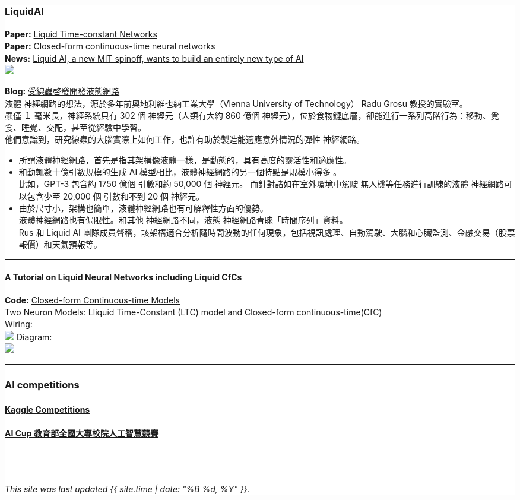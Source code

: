 ### LiquidAI
**Paper:** [Liquid Time-constant Networks](https://arxiv.org/abs/2006.04439)<br>
**Paper:** [Closed-form continuous-time neural networks](https://arxiv.org/abs/2106.13898)<br>
**News:** [Liquid AI, a new MIT spinoff, wants to build an entirely new type of AI](https://techcrunch.com/2023/12/06/liquid-ai-a-new-mit-spinoff-wants-to-build-an-entirely-new-type-of-ai/)<br>
![](https://techcrunch.com/wp-content/uploads/2023/12/maxresdefault-2.jpg)
<iframe width="657" height="373" src="https://www.youtube.com/embed/RPFbk6D_dNw" title="Drones navigate unseen environments with liquid neural networks" frameborder="0" allow="accelerometer; autoplay; clipboard-write; encrypted-media; gyroscope; picture-in-picture; web-share" allowfullscreen></iframe>

**Blog:** [受線蟲啓發開發液態網路](https://bangqu.com/M2855A.html)<br>
液體 神經網路的想法，源於多年前奧地利維也納工業大學（Vienna University of Technology） Radu Grosu 教授的實驗室。<br>
蟲僅 １ 毫米長，神經系統只有 302 個 神經元（人類有大約 860 億個 神經元），位於食物鏈底層，卻能進行一系列高階行為：移動、覓食、睡覺、交配，甚至從經驗中學習。<br>
他們意識到，研究線蟲的大腦實際上如何工作，也許有助於製造能適應意外情況的彈性 神經網路。<br>

* 所謂液體神經網路，首先是指其架構像液體一樣，是動態的，具有高度的靈活性和適應性。<br>
* 和動輒數十億引數規模的生成 AI 模型相比，液體神經網路的另一個特點是規模小得多 。<br>
比如，GPT-3 包含約 1750 億個 引數和約 50,000 個 神經元。
而針對諸如在室外環境中駕駛 無人機等任務進行訓練的液體 神經網路可以包含少至 20,000 個 引數和不到 20 個 神經元。<br>
* 由於尺寸小，架構也簡單，液體神經網路也有可解釋性方面的優勢。<br>
液體神經網路也有侷限性。和其他 神經網路不同，液態 神經網路青睞「時間序列」資料。<br>
Rus 和 Liquid AI 團隊成員聲稱，該架構適合分析隨時間波動的任何現象，包括視訊處理、自動駕駛、大腦和心臟監測、金融交易（股票報價）和天氣預報等。<br>

---
#### [A Tutorial on Liquid Neural Networks including Liquid CfCs](https://ncps.readthedocs.io/en/latest/quickstart.html)
**Code:** [Closed-form Continuous-time Models](https://github.com/raminmh/CfC)<br>
Two Neuron Models: Lliquid Time-Constant (LTC) model and  Closed-form continuous-time(CfC)<br>
Wiring:<br>
![](https://ncps.readthedocs.io/en/latest/_images/wirings.png)
Diagram:<br>
![](https://ncps.readthedocs.io/en/latest/_images/things.png)

---
### AI competitions

#### [Kaggle Competitions](https://kaggle.com/competitions)

#### [AI Cup 教育部全國大專校院人工智慧競賽](https://www.aicup.tw/)


<br>
<br>

*This site was last updated {{ site.time | date: "%B %d, %Y" }}.*
